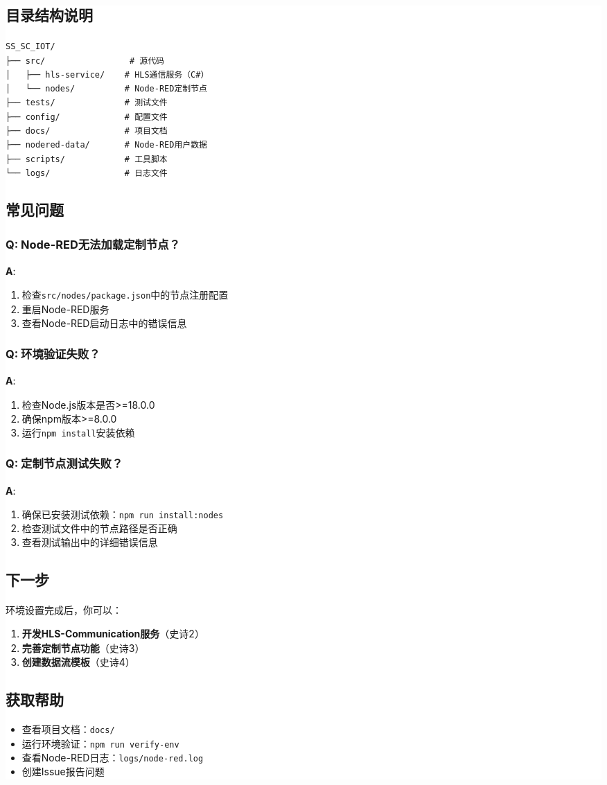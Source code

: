 ## 目录结构说明

```
SS_SC_IOT/
├── src/                 # 源代码
│   ├── hls-service/    # HLS通信服务（C#）
│   └── nodes/          # Node-RED定制节点
├── tests/              # 测试文件
├── config/             # 配置文件
├── docs/               # 项目文档
├── nodered-data/       # Node-RED用户数据
├── scripts/            # 工具脚本
└── logs/               # 日志文件
```

## 常见问题

### Q: Node-RED无法加载定制节点？
**A**: 
1. 检查`src/nodes/package.json`中的节点注册配置
2. 重启Node-RED服务
3. 查看Node-RED启动日志中的错误信息

### Q: 环境验证失败？
**A**: 
1. 检查Node.js版本是否>=18.0.0
2. 确保npm版本>=8.0.0
3. 运行`npm install`安装依赖

### Q: 定制节点测试失败？
**A**:
1. 确保已安装测试依赖：`npm run install:nodes`
2. 检查测试文件中的节点路径是否正确
3. 查看测试输出中的详细错误信息

## 下一步

环境设置完成后，你可以：

1. **开发HLS-Communication服务**（史诗2）
2. **完善定制节点功能**（史诗3）
3. **创建数据流模板**（史诗4）

## 获取帮助

- 查看项目文档：`docs/`
- 运行环境验证：`npm run verify-env`
- 查看Node-RED日志：`logs/node-red.log`
- 创建Issue报告问题